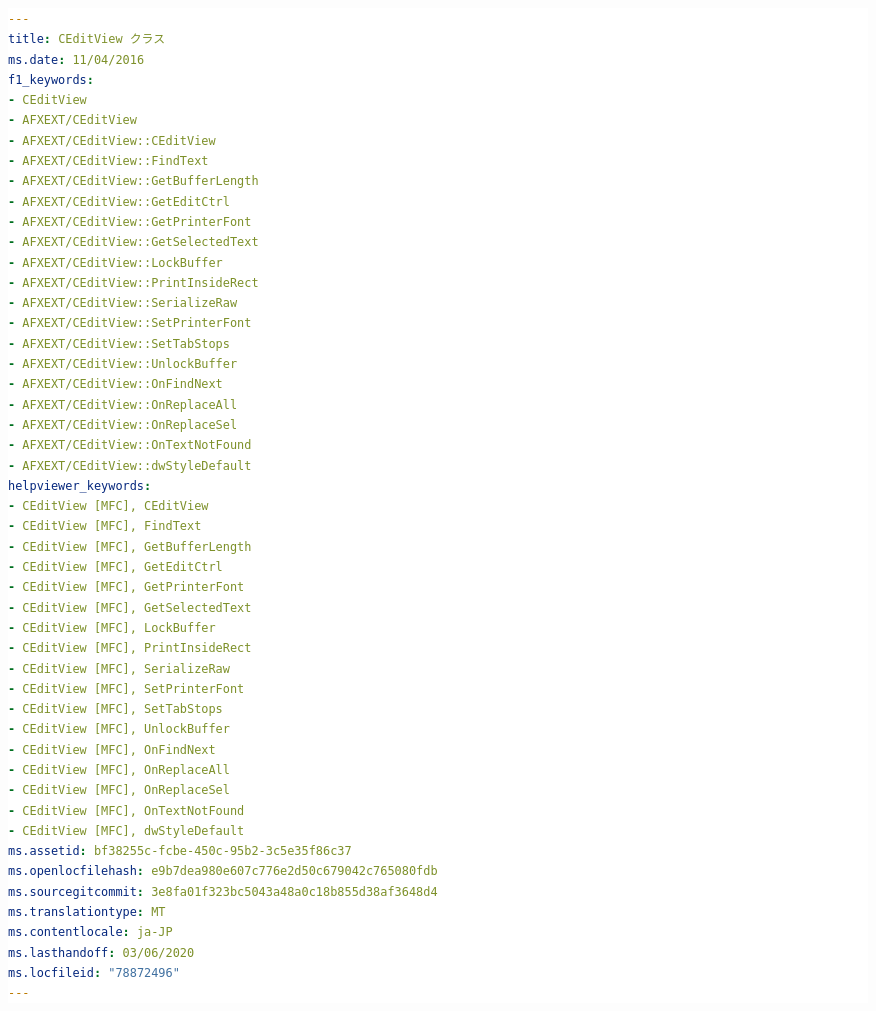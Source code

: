 ```yaml
---
title: CEditView クラス
ms.date: 11/04/2016
f1_keywords:
- CEditView
- AFXEXT/CEditView
- AFXEXT/CEditView::CEditView
- AFXEXT/CEditView::FindText
- AFXEXT/CEditView::GetBufferLength
- AFXEXT/CEditView::GetEditCtrl
- AFXEXT/CEditView::GetPrinterFont
- AFXEXT/CEditView::GetSelectedText
- AFXEXT/CEditView::LockBuffer
- AFXEXT/CEditView::PrintInsideRect
- AFXEXT/CEditView::SerializeRaw
- AFXEXT/CEditView::SetPrinterFont
- AFXEXT/CEditView::SetTabStops
- AFXEXT/CEditView::UnlockBuffer
- AFXEXT/CEditView::OnFindNext
- AFXEXT/CEditView::OnReplaceAll
- AFXEXT/CEditView::OnReplaceSel
- AFXEXT/CEditView::OnTextNotFound
- AFXEXT/CEditView::dwStyleDefault
helpviewer_keywords:
- CEditView [MFC], CEditView
- CEditView [MFC], FindText
- CEditView [MFC], GetBufferLength
- CEditView [MFC], GetEditCtrl
- CEditView [MFC], GetPrinterFont
- CEditView [MFC], GetSelectedText
- CEditView [MFC], LockBuffer
- CEditView [MFC], PrintInsideRect
- CEditView [MFC], SerializeRaw
- CEditView [MFC], SetPrinterFont
- CEditView [MFC], SetTabStops
- CEditView [MFC], UnlockBuffer
- CEditView [MFC], OnFindNext
- CEditView [MFC], OnReplaceAll
- CEditView [MFC], OnReplaceSel
- CEditView [MFC], OnTextNotFound
- CEditView [MFC], dwStyleDefault
ms.assetid: bf38255c-fcbe-450c-95b2-3c5e35f86c37
ms.openlocfilehash: e9b7dea980e607c776e2d50c679042c765080fdb
ms.sourcegitcommit: 3e8fa01f323bc5043a48a0c18b855d38af3648d4
ms.translationtype: MT
ms.contentlocale: ja-JP
ms.lasthandoff: 03/06/2020
ms.locfileid: "78872496"
---
```
